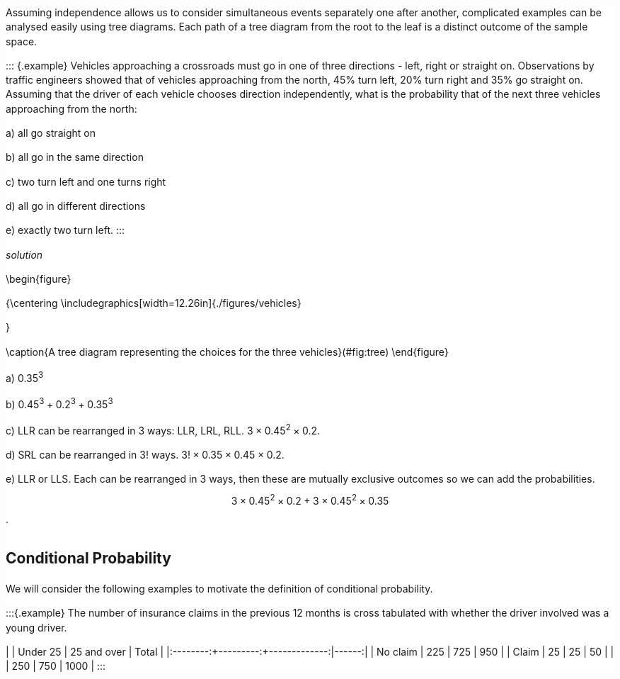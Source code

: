 Assuming independence allows us to consider simultaneous events separately one after another, complicated examples can be analysed easily using tree diagrams. Each path of a tree diagram from the root to the leaf is a distinct outcome of the sample space. 

::: {.example}
Vehicles approaching a crossroads must go in one of three directions - left, right or straight on. Observations by traffic engineers showed that of vehicles approaching from the north, $45\%$ turn left, $20\%$ turn right and $35\%$ go straight on. Assuming that the driver of each vehicle chooses direction independently, what is the probability that of the next three vehicles approaching from the north:

a) all go straight on

b) all go in the same direction

c) two turn left and one turns right

d) all go in different directions

e) exactly two turn left.
:::

_solution_ 

\begin{figure}

{\centering \includegraphics[width=12.26in]{./figures/vehicles} 

}

\caption{A tree diagram representing the choices for the three vehicles}(\#fig:tree)
\end{figure}

a) $0.35^3$

b) $0.45^3+0.2^3+0.35^3$

c) LLR can be rearranged in $3$ ways: LLR, LRL, RLL. $3\times 0.45^2 \times 0.2$.

d) SRL can be rearranged in $3!$ ways. $3!\times 0.35 \times 0.45 \times 0.2$.

e) LLR or LLS. Each can be rearranged in $3$ ways, then these are mutually exclusive outcomes so we can add the probabilities. $$3\times 0.45^2 \times 0.2 + 3\times 0.45^2 \times 0.35$$.



## Conditional Probability

We will consider the following examples to motivate the definition of conditional probability.

:::{.example}
The number of insurance claims in the previous $12$ months is cross tabulated with whether the driver involved was a young driver.

|          | Under 25 | 25 and over  | Total |
|:--------:+---------:+-------------:|------:|
| No claim |   225    |   725        |  950  |
| Claim    |   25     |   25         |  50   |
|          |   250    |   750        |  1000 |
:::
